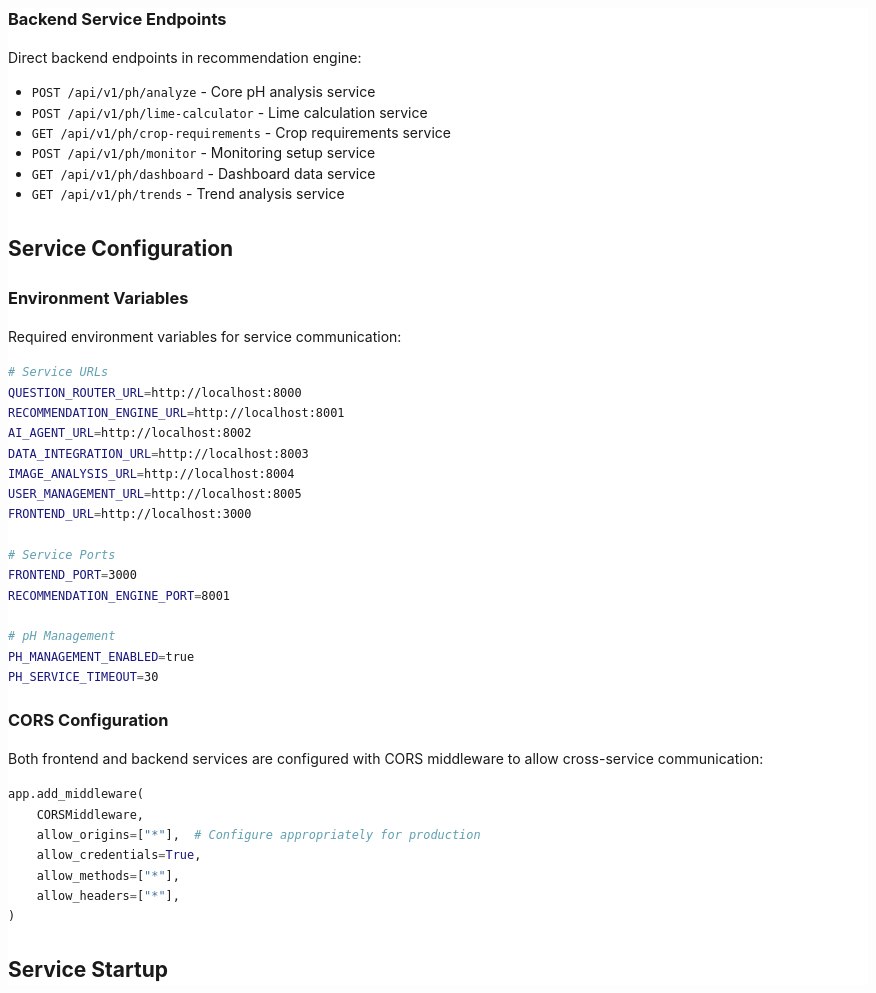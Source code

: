 ### Backend Service Endpoints

Direct backend endpoints in recommendation engine:

- `POST /api/v1/ph/analyze` - Core pH analysis service
- `POST /api/v1/ph/lime-calculator` - Lime calculation service
- `GET /api/v1/ph/crop-requirements` - Crop requirements service
- `POST /api/v1/ph/monitor` - Monitoring setup service
- `GET /api/v1/ph/dashboard` - Dashboard data service
- `GET /api/v1/ph/trends` - Trend analysis service

## Service Configuration

### Environment Variables

Required environment variables for service communication:

```bash
# Service URLs
QUESTION_ROUTER_URL=http://localhost:8000
RECOMMENDATION_ENGINE_URL=http://localhost:8001
AI_AGENT_URL=http://localhost:8002
DATA_INTEGRATION_URL=http://localhost:8003
IMAGE_ANALYSIS_URL=http://localhost:8004
USER_MANAGEMENT_URL=http://localhost:8005
FRONTEND_URL=http://localhost:3000

# Service Ports
FRONTEND_PORT=3000
RECOMMENDATION_ENGINE_PORT=8001

# pH Management
PH_MANAGEMENT_ENABLED=true
PH_SERVICE_TIMEOUT=30
```

### CORS Configuration

Both frontend and backend services are configured with CORS middleware to allow cross-service communication:

```python
app.add_middleware(
    CORSMiddleware,
    allow_origins=["*"],  # Configure appropriately for production
    allow_credentials=True,
    allow_methods=["*"],
    allow_headers=["*"],
)
```

## Service Startup
